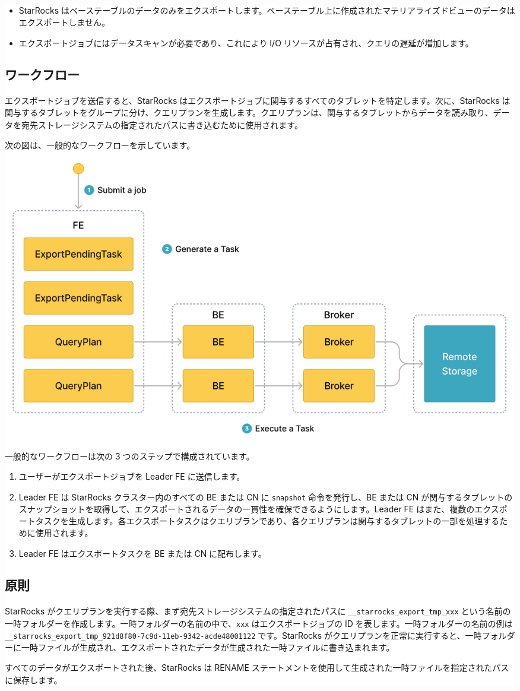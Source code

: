 - StarRocks はベーステーブルのデータのみをエクスポートします。ベーステーブル上に作成されたマテリアライズドビューのデータはエクスポートしません。

- エクスポートジョブにはデータスキャンが必要であり、これにより I/O リソースが占有され、クエリの遅延が増加します。

## ワークフロー

エクスポートジョブを送信すると、StarRocks はエクスポートジョブに関与するすべてのタブレットを特定します。次に、StarRocks は関与するタブレットをグループに分け、クエリプランを生成します。クエリプランは、関与するタブレットからデータを読み取り、データを宛先ストレージシステムの指定されたパスに書き込むために使用されます。

次の図は、一般的なワークフローを示しています。

![img](../_assets/5.3.1-1.png)

一般的なワークフローは次の 3 つのステップで構成されています。

1. ユーザーがエクスポートジョブを Leader FE に送信します。

2. Leader FE は StarRocks クラスター内のすべての BE または CN に `snapshot` 命令を発行し、BE または CN が関与するタブレットのスナップショットを取得して、エクスポートされるデータの一貫性を確保できるようにします。Leader FE はまた、複数のエクスポートタスクを生成します。各エクスポートタスクはクエリプランであり、各クエリプランは関与するタブレットの一部を処理するために使用されます。

3. Leader FE はエクスポートタスクを BE または CN に配布します。

## 原則

StarRocks がクエリプランを実行する際、まず宛先ストレージシステムの指定されたパスに `__starrocks_export_tmp_xxx` という名前の一時フォルダーを作成します。一時フォルダーの名前の中で、`xxx` はエクスポートジョブの ID を表します。一時フォルダーの名前の例は `__starrocks_export_tmp_921d8f80-7c9d-11eb-9342-acde48001122` です。StarRocks がクエリプランを正常に実行すると、一時フォルダーに一時ファイルが生成され、エクスポートされたデータが生成された一時ファイルに書き込まれます。

すべてのデータがエクスポートされた後、StarRocks は RENAME ステートメントを使用して生成された一時ファイルを指定されたパスに保存します。

